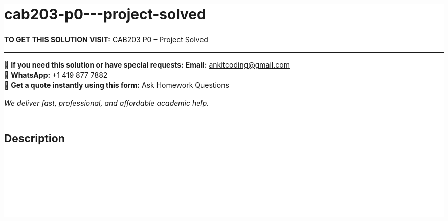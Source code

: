 # cab203-p0---project-solved
**TO GET THIS SOLUTION VISIT:** [CAB203 P0 – Project Solved](https://www.ankitcodinghub.com/product/cab203-p0-solved/)


---

📩 **If you need this solution or have special requests:** **Email:** ankitcoding@gmail.com  
📱 **WhatsApp:** +1 419 877 7882  
📄 **Get a quote instantly using this form:** [Ask Homework Questions](https://www.ankitcodinghub.com/services/ask-homework-questions/)

*We deliver fast, professional, and affordable academic help.*

---

<h2>Description</h2>



<div class="kk-star-ratings kksr-auto kksr-align-center kksr-valign-top" data-payload="{&quot;align&quot;:&quot;center&quot;,&quot;id&quot;:&quot;124332&quot;,&quot;slug&quot;:&quot;default&quot;,&quot;valign&quot;:&quot;top&quot;,&quot;ignore&quot;:&quot;&quot;,&quot;reference&quot;:&quot;auto&quot;,&quot;class&quot;:&quot;&quot;,&quot;count&quot;:&quot;2&quot;,&quot;legendonly&quot;:&quot;&quot;,&quot;readonly&quot;:&quot;&quot;,&quot;score&quot;:&quot;5&quot;,&quot;starsonly&quot;:&quot;&quot;,&quot;best&quot;:&quot;5&quot;,&quot;gap&quot;:&quot;4&quot;,&quot;greet&quot;:&quot;Rate this product&quot;,&quot;legend&quot;:&quot;5\/5 - (2 votes)&quot;,&quot;size&quot;:&quot;24&quot;,&quot;title&quot;:&quot;CAB203 P0 - Project Solved&quot;,&quot;width&quot;:&quot;138&quot;,&quot;_legend&quot;:&quot;{score}\/{best} - ({count} {votes})&quot;,&quot;font_factor&quot;:&quot;1.25&quot;}">

<div class="kksr-stars">

<div class="kksr-stars-inactive">
            <div class="kksr-star" data-star="1" style="padding-right: 4px">


<div class="kksr-icon" style="width: 24px; height: 24px;"></div>
        </div>
            <div class="kksr-star" data-star="2" style="padding-right: 4px">


<div class="kksr-icon" style="width: 24px; height: 24px;"></div>
        </div>
            <div class="kksr-star" data-star="3" style="padding-right: 4px">


<div class="kksr-icon" style="width: 24px; height: 24px;"></div>
        </div>
            <div class="kksr-star" data-star="4" style="padding-right: 4px">


<div class="kksr-icon" style="width: 24px; height: 24px;"></div>
        </div>
            <div class="kksr-star" data-star="5" style="padding-right: 4px">


<div class="kksr-icon" style="width: 24px; height: 24px;"></div>
        </div>
    </div>
